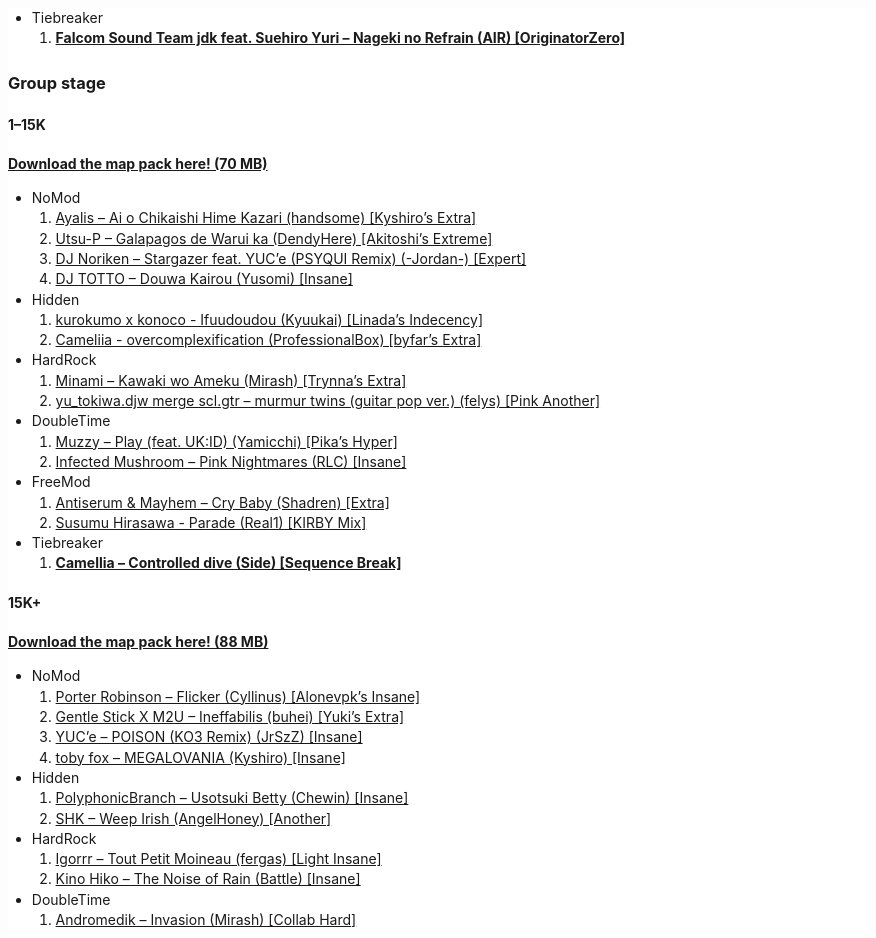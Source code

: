 - Tiebreaker
  1. **[Falcom Sound Team jdk feat. Suehiro Yuri – Nageki no Refrain (AIR) \[OriginatorZero\]](https://osu.ppy.sh/beatmapsets/907848#osu/1894536)**

### Group stage

#### 1–15K

**[Download the map pack here! (70 MB)](https://112.s-ul.eu/6D3w5waU)**

- NoMod
  1. [Ayalis – Ai o Chikaishi Hime Kazari (handsome) \[Kyshiro’s Extra\]](https://osu.ppy.sh/beatmapsets/506155#osu/1086956)
  2. [Utsu-P – Galapagos de Warui ka (DendyHere) \[Akitoshi’s Extreme\]](https://osu.ppy.sh/beatmapsets/795379#osu/1670393)
  3. [DJ Noriken – Stargazer feat. YUC’e (PSYQUI Remix) (-Jordan-) \[Expert\]](https://osu.ppy.sh/beatmapsets/853867#osu/1784484)
  4. [DJ TOTTO – Douwa Kairou (Yusomi) \[Insane\]](https://osu.ppy.sh/beatmapsets/913314#osu/1932857)
- Hidden
  1. [kurokumo x konoco - Ifuudoudou (Kyuukai) \[Linada’s Indecency\]](https://osu.ppy.sh/beatmapsets/656179#osu/1390352)
  2. [Cameliia - overcomplexification (ProfessionalBox) \[byfar’s Extra\]](https://osu.ppy.sh/beatmapsets/351408#osu/934812)
- HardRock
  1. [Minami – Kawaki wo Ameku (Mirash) \[Trynna’s Extra\]](https://osu.ppy.sh/beatmapsets/919827#osu/1921070)
  2. [yu\_tokiwa.djw merge scl.gtr – murmur twins (guitar pop ver.) (felys) \[Pink Another\]](https://osu.ppy.sh/beatmapsets/771062#osu/1621079)
- DoubleTime
  1. [Muzzy – Play (feat. UK:ID) (Yamicchi) \[Pika’s Hyper\]](https://osu.ppy.sh/beatmapsets/770484#osu/1634670)
  2. [Infected Mushroom – Pink Nightmares (RLC) \[Insane\]](https://osu.ppy.sh/beatmapsets/107639#osu/281977)
- FreeMod
  1. [Antiserum & Mayhem – Cry Baby (Shadren) \[Extra\]](https://osu.ppy.sh/beatmapsets/565136#osu/1231936)
  2. [Susumu Hirasawa - Parade (Real1) \[KIRBY Mix\]](https://osu.ppy.sh/beatmapsets/8487#osu/34819)
- Tiebreaker
  1. **[Camellia – Controlled dive (Side) \[Sequence Break\]](https://osu.ppy.sh/beatmapsets/320058#osu/712278)**

#### 15K+

**[Download the map pack here! (88 MB)](https://112.s-ul.eu/aJfLLa0v)**

- NoMod
  1. [Porter Robinson – Flicker (Cyllinus) \[Alonevpk’s Insane\]](https://osu.ppy.sh/beatmapsets/284931#osu/712895)
  2. [Gentle Stick X M2U – Ineffabilis (buhei) \[Yuki’s Extra\]](https://osu.ppy.sh/beatmapsets/340903#osu/766528)
  3. [YUC’e – POISON (KO3 Remix) (JrSzZ) \[Insane\]](https://osu.ppy.sh/beatmapsets/967021#osu/2044890)
  4. [toby fox – MEGALOVANIA (Kyshiro) \[Insane\]](https://osu.ppy.sh/beatmapsets/387700#osu/847387)
- Hidden
  1. [PolyphonicBranch – Usotsuki Betty (Chewin) \[Insane\]](https://osu.ppy.sh/beatmapsets/60140#osu/522349)
  2. [SHK – Weep Irish (AngelHoney) \[Another\]](https://osu.ppy.sh/beatmapsets/28545#osu/95360)
- HardRock
  1. [Igorrr – Tout Petit Moineau (fergas) \[Light Insane\]](https://osu.ppy.sh/beatmapsets/212180#osu/665210)
  2. [Kino Hiko – The Noise of Rain (Battle) \[Insane\]](https://osu.ppy.sh/beatmapsets/613928#osu/1466008)
- DoubleTime
  1. [Andromedik – Invasion (Mirash) \[Collab Hard\]](https://osu.ppy.sh/beatmapsets/789544#osu/1656913)